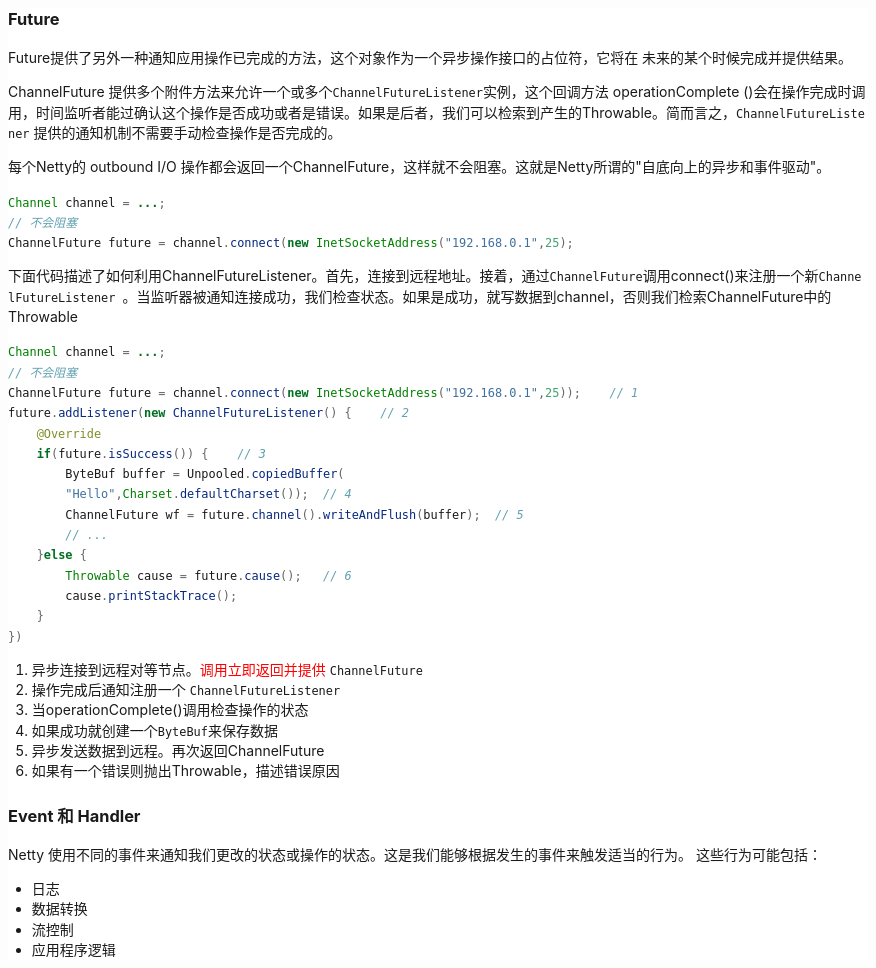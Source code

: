### Future

Future提供了另外一种通知应用操作已完成的方法，这个对象作为一个异步操作接口的占位符，它将在 未来的某个时候完成并提供结果。

ChannelFuture 提供多个附件方法来允许一个或多个`ChannelFutureListener`实例，这个回调方法 operationComplete
()会在操作完成时调用，时间监听者能过确认这个操作是否成功或者是错误。如果是后者，我们可以检索到产生的Throwable。简而言之，`ChannelFutureListener` 提供的通知机制不需要手动检查操作是否完成的。

每个Netty的 outbound I/O 操作都会返回一个ChannelFuture，这样就不会阻塞。这就是Netty所谓的"自底向上的异步和事件驱动"。

~~~java
Channel channel = ...;
// 不会阻塞
ChannelFuture future = channel.connect(new InetSocketAddress("192.168.0.1",25);
~~~

下面代码描述了如何利用ChannelFutureListener。首先，连接到远程地址。接着，通过`ChannelFuture`调用connect()来注册一个新`ChannelFutureListener
`。当监听器被通知连接成功，我们检查状态。如果是成功，就写数据到channel，否则我们检索ChannelFuture中的Throwable

~~~java
Channel channel = ...;
// 不会阻塞
ChannelFuture future = channel.connect(new InetSocketAddress("192.168.0.1",25));    // 1
future.addListener(new ChannelFutureListener() {    // 2
    @Override
    if(future.isSuccess()) {    // 3
        ByteBuf buffer = Unpooled.copiedBuffer(
        "Hello",Charset.defaultCharset());  // 4
        ChannelFuture wf = future.channel().writeAndFlush(buffer);  // 5
        // ... 
    }else {
        Throwable cause = future.cause();   // 6
        cause.printStackTrace();
    }
})
~~~

1. 异步连接到远程对等节点。<span style="color:red">调用立即返回并提供</span> `ChannelFuture`
2. 操作完成后通知注册一个 `ChannelFutureListener`
3. 当operationComplete()调用检查操作的状态
4. 如果成功就创建一个`ByteBuf`来保存数据
5. 异步发送数据到远程。再次返回ChannelFuture
6. 如果有一个错误则抛出Throwable，描述错误原因

### Event 和 Handler

Netty 使用不同的事件来通知我们更改的状态或操作的状态。这是我们能够根据发生的事件来触发适当的行为。
这些行为可能包括：

* 日志
* 数据转换
* 流控制
* 应用程序逻辑 
